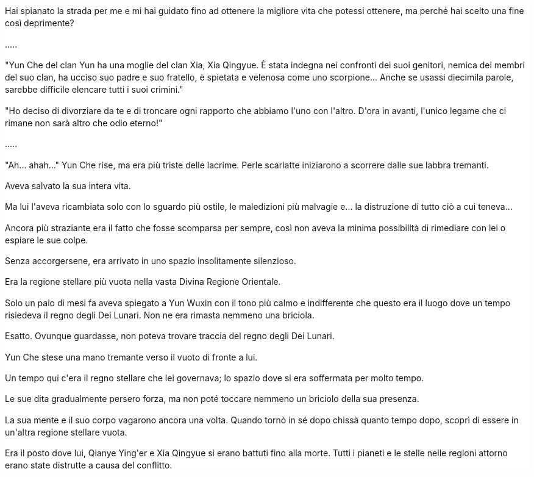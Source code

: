 
Hai spianato la strada per me e mi hai guidato fino ad ottenere la migliore vita che potessi ottenere, ma perché hai scelto una fine così deprimente?</em>


.....


"Yun Che del clan Yun ha una moglie del clan Xia, Xia Qingyue. È stata indegna nei confronti dei suoi genitori, nemica dei membri del suo clan, ha ucciso suo padre e suo fratello, è spietata e velenosa come uno scorpione... Anche se usassi diecimila parole, sarebbe difficile elencare tutti i suoi crimini."


"Ho deciso di divorziare da te e di troncare ogni rapporto che abbiamo l'uno con l'altro. D'ora in avanti, l'unico legame che ci rimane non sarà altro che odio eterno!"


.....


"Ah... ahah..." Yun Che rise, ma era più triste delle lacrime. Perle scarlatte iniziarono a scorrere dalle sue labbra tremanti.


Aveva salvato la sua intera vita.


Ma lui l'aveva ricambiata solo con lo sguardo più ostile, le maledizioni più malvagie e... la distruzione di tutto ciò a cui teneva...


Ancora più straziante era il fatto che fosse scomparsa per sempre, così non aveva la minima possibilità di rimediare con lei o espiare le sue colpe.


Senza accorgersene, era arrivato in uno spazio insolitamente silenzioso.


Era la regione stellare più vuota nella vasta Divina Regione Orientale.


Solo un paio di mesi fa aveva spiegato a Yun Wuxin con il tono più calmo e indifferente che questo era il luogo dove un tempo risiedeva il regno degli Dei Lunari. Non ne era rimasta nemmeno una briciola.


Esatto. Ovunque guardasse, non poteva trovare traccia del regno degli Dei Lunari.


Yun Che stese una mano tremante verso il vuoto di fronte a lui.


Un tempo qui c'era il regno stellare che lei governava; lo spazio dove si era soffermata per molto tempo.


Le sue dita gradualmente persero forza, ma non poté toccare nemmeno un briciolo della sua presenza.


La sua mente e il suo corpo vagarono ancora una volta. Quando tornò in sé dopo chissà quanto tempo dopo, scoprì di essere in un'altra regione stellare vuota.


Era il posto dove lui, Qianye Ying'er e Xia Qingyue si erano battuti fino alla morte. Tutti i pianeti e le stelle nelle regioni attorno erano state distrutte a causa del conflitto.
